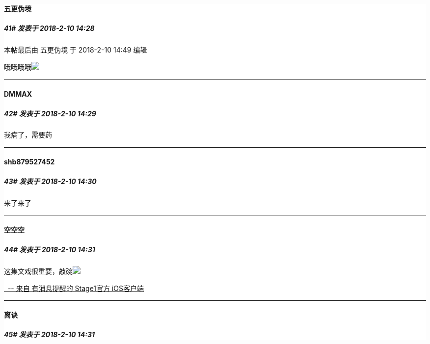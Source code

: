####  五更伪境  
##### 41#       发表于 2018-2-10 14:28



 本帖最后由 五更伪境 于 2018-2-10 14:49 编辑 

哦哦哦哦<img src="https://static.saraba1st.com/image/smiley/face2017/211.gif" referrerpolicy="no-referrer">







*****

####  DMMAX  
##### 42#       发表于 2018-2-10 14:29




我病了，需要药







*****

####  shb879527452  
##### 43#       发表于 2018-2-10 14:30




来了来了







*****

####  空空空  
##### 44#       发表于 2018-2-10 14:31




这集文戏很重要，敲碗<img src="https://static.saraba1st.com/image/smiley/face2017/037.png" referrerpolicy="no-referrer">

[  -- 来自 有消息提醒的 Stage1官方 iOS客户端](https://itunes.apple.com/fi/app/saraba1st/id1221237470?mt=8)







*****

####  离诀  
##### 45#       发表于 2018-2-10 14:31
